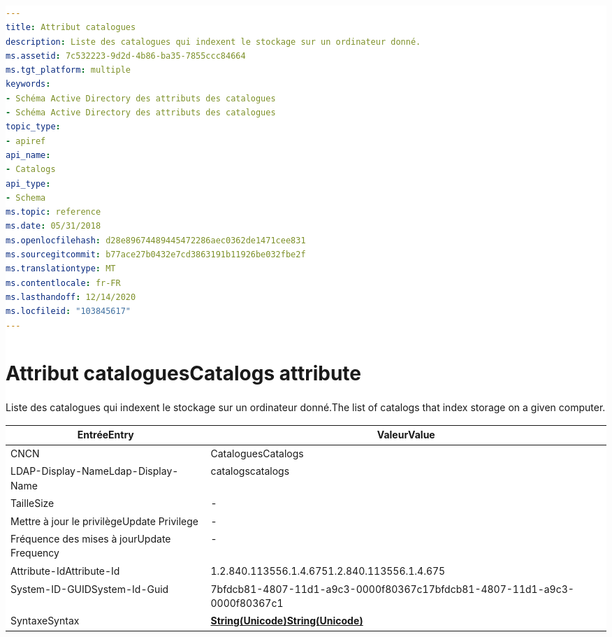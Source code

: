 ```yaml
---
title: Attribut catalogues
description: Liste des catalogues qui indexent le stockage sur un ordinateur donné.
ms.assetid: 7c532223-9d2d-4b86-ba35-7855ccc84664
ms.tgt_platform: multiple
keywords:
- Schéma Active Directory des attributs des catalogues
- Schéma Active Directory des attributs des catalogues
topic_type:
- apiref
api_name:
- Catalogs
api_type:
- Schema
ms.topic: reference
ms.date: 05/31/2018
ms.openlocfilehash: d28e89674489445472286aec0362de1471cee831
ms.sourcegitcommit: b77ace27b0432e7cd3863191b11926be032fbe2f
ms.translationtype: MT
ms.contentlocale: fr-FR
ms.lasthandoff: 12/14/2020
ms.locfileid: "103845617"
---
```

# <a name="catalogs-attribute"></a><span data-ttu-id="220c5-105">Attribut catalogues</span><span class="sxs-lookup"><span data-stu-id="220c5-105">Catalogs attribute</span></span>

<span data-ttu-id="220c5-106">Liste des catalogues qui indexent le stockage sur un ordinateur donné.</span><span class="sxs-lookup"><span data-stu-id="220c5-106">The list of catalogs that index storage on a given computer.</span></span>



| <span data-ttu-id="220c5-107">Entrée</span><span class="sxs-lookup"><span data-stu-id="220c5-107">Entry</span></span> | <span data-ttu-id="220c5-108">Valeur</span><span class="sxs-lookup"><span data-stu-id="220c5-108">Value</span></span> |
|-------------------|---------------------------------------------|
| <span data-ttu-id="220c5-109">CN</span><span class="sxs-lookup"><span data-stu-id="220c5-109">CN</span></span>                | <span data-ttu-id="220c5-110">Catalogues</span><span class="sxs-lookup"><span data-stu-id="220c5-110">Catalogs</span></span>                                    |
| <span data-ttu-id="220c5-111">LDAP-Display-Name</span><span class="sxs-lookup"><span data-stu-id="220c5-111">Ldap-Display-Name</span></span> | <span data-ttu-id="220c5-112">catalogs</span><span class="sxs-lookup"><span data-stu-id="220c5-112">catalogs</span></span>                                    |
| <span data-ttu-id="220c5-113">Taille</span><span class="sxs-lookup"><span data-stu-id="220c5-113">Size</span></span>              | \-                                          |
| <span data-ttu-id="220c5-114">Mettre à jour le privilège</span><span class="sxs-lookup"><span data-stu-id="220c5-114">Update Privilege</span></span>  | \-                                          |
| <span data-ttu-id="220c5-115">Fréquence des mises à jour</span><span class="sxs-lookup"><span data-stu-id="220c5-115">Update Frequency</span></span>  | \-                                          |
| <span data-ttu-id="220c5-116">Attribute-Id</span><span class="sxs-lookup"><span data-stu-id="220c5-116">Attribute-Id</span></span>      | <span data-ttu-id="220c5-117">1.2.840.113556.1.4.675</span><span class="sxs-lookup"><span data-stu-id="220c5-117">1.2.840.113556.1.4.675</span></span>                      |
| <span data-ttu-id="220c5-118">System-ID-GUID</span><span class="sxs-lookup"><span data-stu-id="220c5-118">System-Id-Guid</span></span>    | <span data-ttu-id="220c5-119">7bfdcb81-4807-11d1-a9c3-0000f80367c1</span><span class="sxs-lookup"><span data-stu-id="220c5-119">7bfdcb81-4807-11d1-a9c3-0000f80367c1</span></span>        |
| <span data-ttu-id="220c5-120">Syntaxe</span><span class="sxs-lookup"><span data-stu-id="220c5-120">Syntax</span></span>            | [<span data-ttu-id="220c5-121">**String(Unicode)**</span><span class="sxs-lookup"><span data-stu-id="220c5-121">**String(Unicode)**</span></span>](s-string-unicode.md) |
